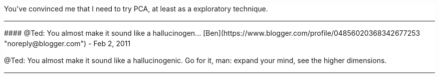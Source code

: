 You've convinced me that I need to try PCA, at least as a exploratory technique.
<hr />
#### @Ted: You almost make it sound like a hallucinogen...
[Ben](https://www.blogger.com/profile/04856020368342677253 "noreply@blogger.com") - <time datetime="2011-02-22T10:27:28.323-05:00">Feb 2, 2011</time>

@Ted: You almost make it sound like a hallucinogenic. Go for it, man: expand your mind, see the higher dimensions.
<hr />
